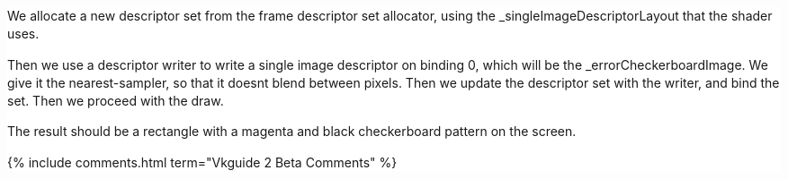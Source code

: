 We allocate a new descriptor set from the frame descriptor set allocator, using the _singleImageDescriptorLayout that the shader uses.

Then we use a descriptor writer to write a single image descriptor on binding 0, which will be the _errorCheckerboardImage. We give it the nearest-sampler, so that it doesnt blend between pixels. Then we update the descriptor set with the writer, and bind the set. Then we proceed with the draw.

The result should be a rectangle with a magenta and black checkerboard pattern on the screen.


{% include comments.html term="Vkguide 2 Beta Comments" %}
